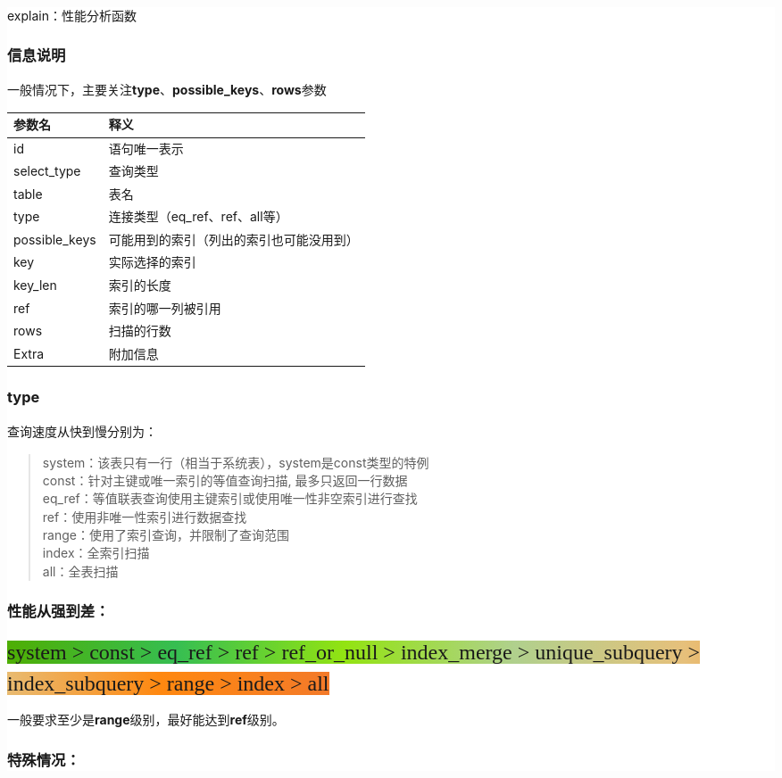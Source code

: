 explain：性能分析函数

### 信息说明

一般情况下，主要关注**type**、**possible\_keys**、**rows**参数

| **参数名**        | **释义**                 |
| :------------- | :--------------------- |
| id             | 语句唯一表示                 |
| select\_type   | 查询类型                   |
| table          | 表名                     |
| type           | 连接类型（eq\_ref、ref、all等） |
| possible\_keys | 可能用到的索引（列出的索引也可能没用到）   |
| key            | 实际选择的索引                |
| key\_len       | 索引的长度                  |
| ref            | 索引的哪一列被引用              |
| rows           | 扫描的行数                  |
| Extra          | 附加信息                   |

### type

查询速度从快到慢分别为：

> system：该表只有一行（相当于系统表），system是const类型的特例\
> const：针对主键或唯一索引的等值查询扫描, 最多只返回一行数据\
> eq\_ref：等值联表查询使用主键索引或使用唯一性非空索引进行查找\
> ref：使用非唯一性索引进行数据查找\
> range：使用了索引查询，并限制了查询范围\
> index：全索引扫描\
> all：全表扫描

### 性能从强到差：

<span   style="background:linear-gradient( to right,   #4EAE04, #36BE52, #93E312, #B0D08D, #e6c07b, #FF8810, #F37A29); font-size: x-large; font-family: 黑体; "> system > const > eq\_ref > ref > ref\_or\_null > index\_merge > unique\_subquery > index\_subquery > range > index > all

</span>

一般要求至少是**range**级别，最好能达到**ref**级别。

### 特殊情况：

